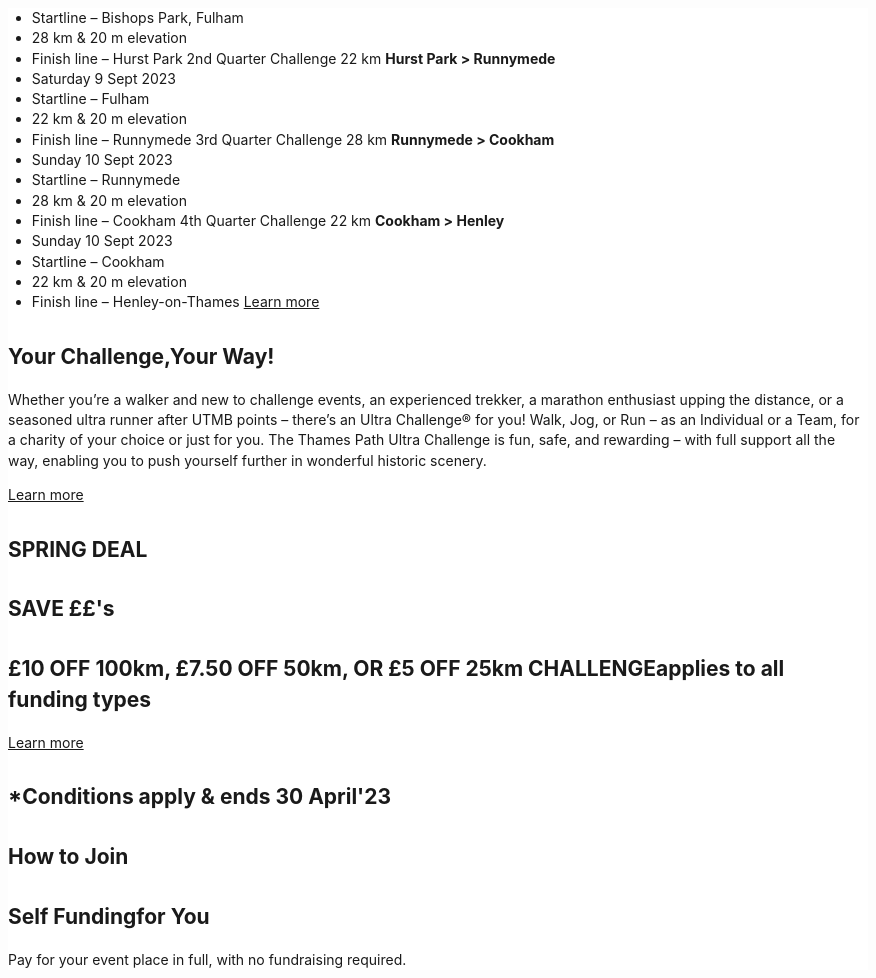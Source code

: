 * Startline – Bishops Park, Fulham
* 28 km & 20 m elevation
* Finish line – Hurst Park
2nd Quarter Challenge 22 km
**Hurst Park > Runnymede**
* Saturday 9 Sept 2023
* Startline – Fulham
* 22 km & 20 m elevation
* Finish line – Runnymede
3rd Quarter Challenge 28 km
**Runnymede > Cookham**
* Sunday 10 Sept 2023
* Startline – Runnymede
* 28 km & 20 m elevation
* Finish line – Cookham
4th Quarter Challenge 22 km
**Cookham > Henley**
* Sunday 10 Sept 2023
* Startline – Cookham
* 22 km & 20 m elevation
* Finish line – Henley-on-Thames
[Learn more](https://www.ultrachallenge.com/thames-path-challenge/challenge-options/)
## Your Challenge,Your Way!
 
Whether you’re a walker and new to challenge events, an experienced trekker, a marathon enthusiast upping the distance, or a seasoned ultra runner after UTMB points – there’s an Ultra Challenge® for you! Walk, Jog, or Run – as an Individual or a Team, for a charity of your choice or just for you. The Thames Path Ultra Challenge is fun, safe, and rewarding – with full support all the way, enabling you to push yourself further in wonderful historic scenery.
 
[Learn more](https://www.ultrachallenge.com/thames-path-challenge/challenge-options/)
## SPRING DEAL
 
## SAVE ££'s
 
## £10 OFF 100km, £7.50 OFF 50km, OR £5 OFF 25km CHALLENGEapplies to all funding types
 
[Learn more](#elementor-action%3Aaction%3Dpopup%3Aopen%26settings%3DeyJpZCI6IjUxNDk5IiwidG9nZ2xlIjpmYWxzZX0%3D)
## \*Conditions apply & ends 30 April'23
 
## How to Join
 
## Self Fundingfor You
 
Pay for your event place in full, with no fundraising required.
 